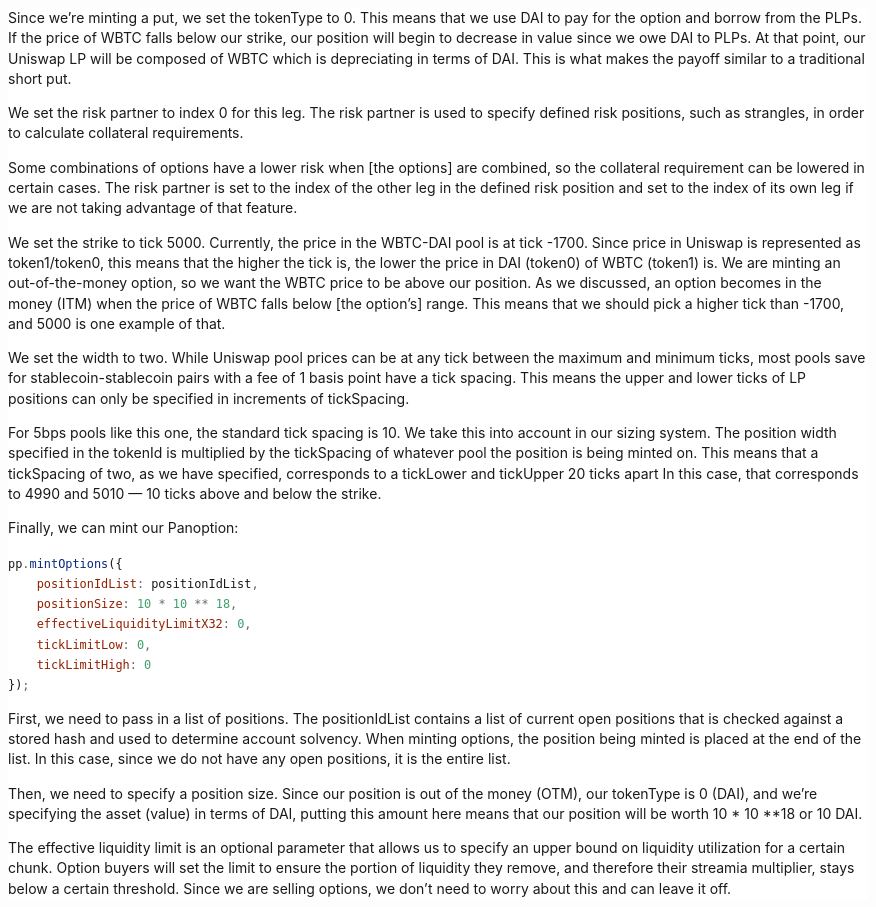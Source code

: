 Since we’re minting a put, we set the tokenType to 0. This means that we use DAI to pay for the option and borrow from the PLPs. If the price of WBTC falls below our strike, our position will begin to decrease in value since we owe DAI to PLPs. At that point, our Uniswap LP will be composed of WBTC which is depreciating in terms of DAI. This is what makes the payoff similar to a traditional short put. 

We set the risk partner to index 0 for this leg. The risk partner is used to specify defined risk positions, such as strangles, in order to calculate collateral requirements. 

Some combinations of options have a lower risk when [the options] are combined, so the collateral requirement can be lowered in certain cases. The risk partner is set to the index of the other leg in the defined risk position and set to the index of its own leg if we are not taking advantage of that feature. 

We set the strike to tick 5000. Currently, the price in the WBTC-DAI pool is at tick -1700. Since price in Uniswap is represented as token1/token0, this means that the higher the tick is, the lower the price in DAI (token0) of WBTC (token1) is. We are minting an out-of-the-money option, so we want the WBTC price to be above our position. As we discussed, an option becomes in the money (ITM) when the price of WBTC falls below [the option’s] range. This means that we should pick a higher tick than -1700, and 5000 is one example of that.

We set the width to two. While Uniswap pool prices can be at any tick between the maximum and minimum ticks, most pools save for stablecoin-stablecoin pairs with a fee of 1 basis point have a tick spacing. This means the upper and lower ticks of LP positions can only be specified in increments of tickSpacing. 

For 5bps pools like this one, the standard tick spacing is 10. We take this into account in our sizing system. The position width specified in the tokenId is multiplied by the tickSpacing of whatever pool the position is being minted on. This means that a tickSpacing of two, as we have specified, corresponds to a tickLower and tickUpper 20 ticks apart In this case, that corresponds to 4990 and 5010 — 10 ticks above and below the strike.  

Finally, we can mint our Panoption:

```javascript
pp.mintOptions({
    positionIdList: positionIdList,
    positionSize: 10 * 10 ** 18,
    effectiveLiquidityLimitX32: 0,
    tickLimitLow: 0,
    tickLimitHigh: 0
});    
```

First, we need to pass in a list of positions. The positionIdList contains a list of current open positions that is checked against a stored hash and used to determine account solvency. When minting options, the position being minted is placed at the end of the list. In this case, since we do not have any open positions, it is the entire list.

Then, we need to specify a position size. Since our position is out of the money (OTM), our tokenType is 0 (DAI), and we’re specifying the asset (value) in terms of DAI, putting this amount  here means that our position will be worth 10 * 10 **18 or 10 DAI. 

The effective liquidity limit is an optional parameter that allows us to specify an upper bound on liquidity utilization for a certain chunk. Option buyers will set the limit to ensure the portion of liquidity they remove, and therefore their streamia multiplier, stays below a certain threshold. Since we are selling options, we don’t need to worry about this and can leave it off.
